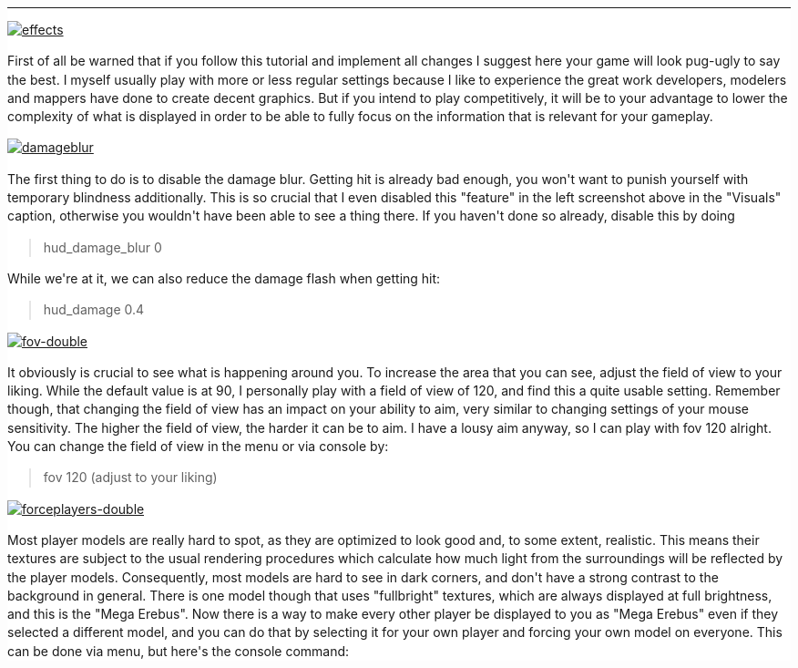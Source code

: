 



* * *



[![effects](http://www.xonotic.org/m/uploads/2013/09/effects.png)](http://www.xonotic.org/m/uploads/2013/09/effects.png)

First of all be warned that if you follow this tutorial and implement all changes I suggest here your game will look pug-ugly to say the best. I myself usually play with more or less regular settings because I like to experience the great work developers, modelers and mappers have done to create decent graphics. But if you intend to play competitively, it will be to your advantage to lower the complexity of what is displayed in order to be able to fully focus on the information that is relevant for your gameplay.


[![damageblur](http://www.xonotic.org/m/uploads/2013/09/damageblur.png)](http://www.xonotic.org/m/uploads/2013/09/damageblur.png)

The first thing to do is to disable the damage blur. Getting hit is already bad enough, you won't want to punish yourself with temporary blindness additionally. This is so crucial that I even disabled this "feature" in the left screenshot above in the "Visuals" caption, otherwise you wouldn't have been able to see a thing there. If you haven't done so already, disable this by doing


<blockquote>hud_damage_blur 0</blockquote>


While we're at it, we can also reduce the damage flash when getting hit:


<blockquote>hud_damage 0.4</blockquote>




[![fov-double](http://www.xonotic.org/m/uploads/2013/09/fov-double.png)](http://www.xonotic.org/m/uploads/2013/09/fov-double.png)

It obviously is crucial to see what is happening around you. To increase the area that you can see, adjust the field of view to your liking. While the default value is at 90, I personally play with a field of view of 120, and find this a quite usable setting. Remember though, that changing the field of view has an impact on your ability to aim, very similar to changing settings of your mouse sensitivity. The higher the field of view, the harder it can be to aim. I have a lousy aim anyway, so I can play with fov 120 alright. You can change the field of view in the menu or via console by:


<blockquote>fov 120 (adjust to your liking)</blockquote>




[![forceplayers-double](http://www.xonotic.org/m/uploads/2013/09/forceplayers-double.png)](http://www.xonotic.org/m/uploads/2013/09/forceplayers-double.png)

Most player models are really hard to spot, as they are optimized to look good and, to some extent, realistic. This means their textures are subject to the usual rendering procedures which calculate how much light from the surroundings will be reflected by the player models. Consequently, most models are hard to see in dark corners, and don't have a strong contrast to the background in general. There is one model though that uses "fullbright" textures, which are always displayed at full brightness, and this is the "Mega Erebus". Now there is a way to make every other player be displayed to you as "Mega Erebus" even if they selected a different model, and you can do that by selecting it for your own player and forcing your own model on everyone. This can be done via menu, but here's the console command:

